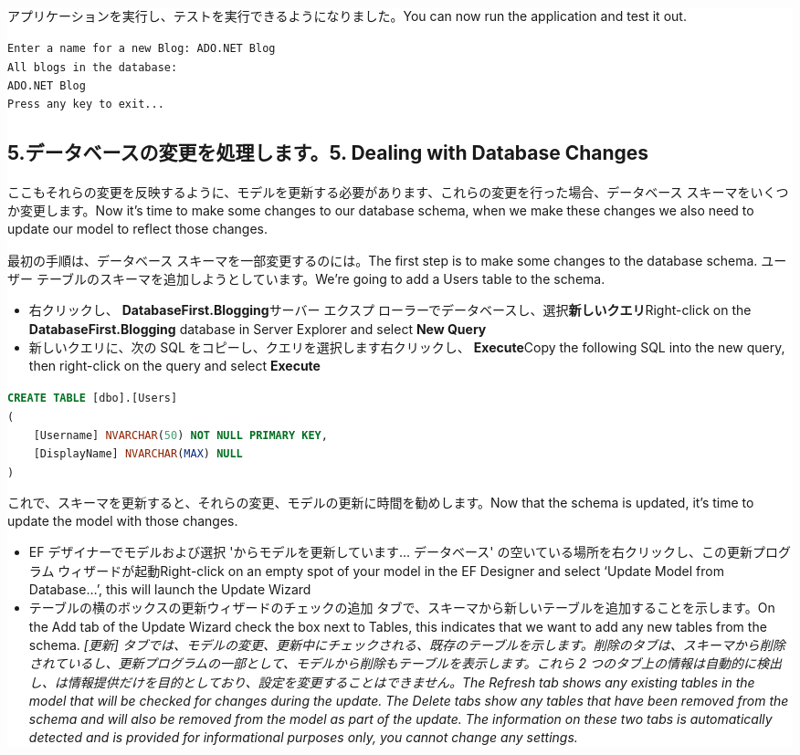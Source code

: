 <span data-ttu-id="24a9f-178">アプリケーションを実行し、テストを実行できるようになりました。</span><span class="sxs-lookup"><span data-stu-id="24a9f-178">You can now run the application and test it out.</span></span>

```
Enter a name for a new Blog: ADO.NET Blog
All blogs in the database:
ADO.NET Blog
Press any key to exit...
```
 

## <a name="5-dealing-with-database-changes"></a><span data-ttu-id="24a9f-179">5.データベースの変更を処理します。</span><span class="sxs-lookup"><span data-stu-id="24a9f-179">5. Dealing with Database Changes</span></span>

<span data-ttu-id="24a9f-180">ここもそれらの変更を反映するように、モデルを更新する必要があります、これらの変更を行った場合、データベース スキーマをいくつか変更します。</span><span class="sxs-lookup"><span data-stu-id="24a9f-180">Now it’s time to make some changes to our database schema, when we make these changes we also need to update our model to reflect those changes.</span></span>

<span data-ttu-id="24a9f-181">最初の手順は、データベース スキーマを一部変更するのには。</span><span class="sxs-lookup"><span data-stu-id="24a9f-181">The first step is to make some changes to the database schema.</span></span> <span data-ttu-id="24a9f-182">ユーザー テーブルのスキーマを追加しようとしています。</span><span class="sxs-lookup"><span data-stu-id="24a9f-182">We’re going to add a Users table to the schema.</span></span>

-   <span data-ttu-id="24a9f-183">右クリックし、 **DatabaseFirst.Blogging**サーバー エクスプ ローラーでデータベースし、選択**新しいクエリ**</span><span class="sxs-lookup"><span data-stu-id="24a9f-183">Right-click on the **DatabaseFirst.Blogging** database in Server Explorer and select **New Query**</span></span>
-   <span data-ttu-id="24a9f-184">新しいクエリに、次の SQL をコピーし、クエリを選択します右クリックし、 **Execute**</span><span class="sxs-lookup"><span data-stu-id="24a9f-184">Copy the following SQL into the new query, then right-click on the query and select **Execute**</span></span>

``` SQL
CREATE TABLE [dbo].[Users]
(
    [Username] NVARCHAR(50) NOT NULL PRIMARY KEY,  
    [DisplayName] NVARCHAR(MAX) NULL
)
```

<span data-ttu-id="24a9f-185">これで、スキーマを更新すると、それらの変更、モデルの更新に時間を勧めします。</span><span class="sxs-lookup"><span data-stu-id="24a9f-185">Now that the schema is updated, it’s time to update the model with those changes.</span></span>

-   <span data-ttu-id="24a9f-186">EF デザイナーでモデルおよび選択 'からモデルを更新しています... データベース' の空いている場所を右クリックし、この更新プログラム ウィザードが起動</span><span class="sxs-lookup"><span data-stu-id="24a9f-186">Right-click on an empty spot of your model in the EF Designer and select ‘Update Model from Database…’, this will launch the Update Wizard</span></span>
-   <span data-ttu-id="24a9f-187">テーブルの横のボックスの更新ウィザードのチェックの追加 タブで、スキーマから新しいテーブルを追加することを示します。</span><span class="sxs-lookup"><span data-stu-id="24a9f-187">On the Add tab of the Update Wizard check the box next to Tables, this indicates that we want to add any new tables from the schema.</span></span>
    <span data-ttu-id="24a9f-188">*[更新] タブでは、モデルの変更、更新中にチェックされる、既存のテーブルを示します。削除のタブは、スキーマから削除されているし、更新プログラムの一部として、モデルから削除もテーブルを表示します。これら 2 つのタブ上の情報は自動的に検出し、は情報提供だけを目的としており、設定を変更することはできません。*</span><span class="sxs-lookup"><span data-stu-id="24a9f-188">*The Refresh tab shows any existing tables in the model that will be checked for changes during the update. The Delete tabs show any tables that have been removed from the schema and will also be removed from the model as part of the update. The information on these two tabs is automatically detected and is provided for informational purposes only, you cannot change any settings.*</span></span>

